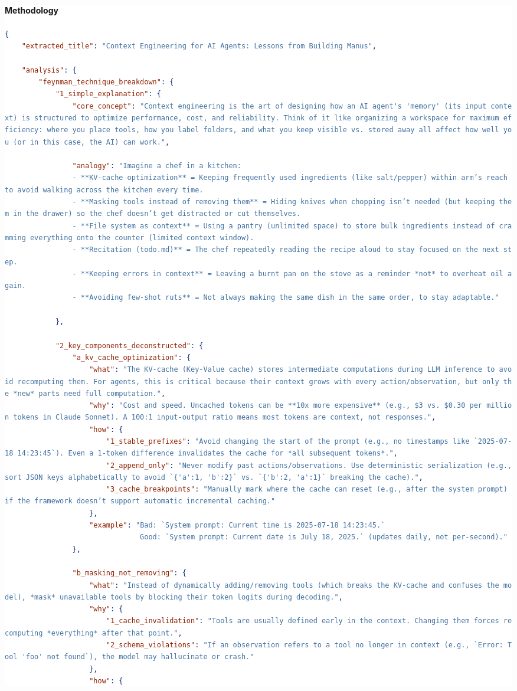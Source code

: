 #### Methodology

```json
{
    "extracted_title": "Context Engineering for AI Agents: Lessons from Building Manus",

    "analysis": {
        "feynman_technique_breakdown": {
            "1_simple_explanation": {
                "core_concept": "Context engineering is the art of designing how an AI agent's 'memory' (its input context) is structured to optimize performance, cost, and reliability. Think of it like organizing a workspace for maximum efficiency: where you place tools, how you label folders, and what you keep visible vs. stored away all affect how well you (or in this case, the AI) can work.",

                "analogy": "Imagine a chef in a kitchen:
                - **KV-cache optimization** = Keeping frequently used ingredients (like salt/pepper) within arm’s reach to avoid walking across the kitchen every time.
                - **Masking tools instead of removing them** = Hiding knives when chopping isn’t needed (but keeping them in the drawer) so the chef doesn’t get distracted or cut themselves.
                - **File system as context** = Using a pantry (unlimited space) to store bulk ingredients instead of cramming everything onto the counter (limited context window).
                - **Recitation (todo.md)** = The chef repeatedly reading the recipe aloud to stay focused on the next step.
                - **Keeping errors in context** = Leaving a burnt pan on the stove as a reminder *not* to overheat oil again.
                - **Avoiding few-shot ruts** = Not always making the same dish in the same order, to stay adaptable."

            },

            "2_key_components_deconstructed": {
                "a_kv_cache_optimization": {
                    "what": "The KV-cache (Key-Value cache) stores intermediate computations during LLM inference to avoid recomputing them. For agents, this is critical because their context grows with every action/observation, but only the *new* parts need full computation.",
                    "why": "Cost and speed. Uncached tokens can be **10x more expensive** (e.g., $3 vs. $0.30 per million tokens in Claude Sonnet). A 100:1 input-output ratio means most tokens are context, not responses.",
                    "how": {
                        "1_stable_prefixes": "Avoid changing the start of the prompt (e.g., no timestamps like `2025-07-18 14:23:45`). Even a 1-token difference invalidates the cache for *all subsequent tokens*.",
                        "2_append_only": "Never modify past actions/observations. Use deterministic serialization (e.g., sort JSON keys alphabetically to avoid `{'a':1, 'b':2}` vs. `{'b':2, 'a':1}` breaking the cache).",
                        "3_cache_breakpoints": "Manually mark where the cache can reset (e.g., after the system prompt) if the framework doesn’t support automatic incremental caching."
                    },
                    "example": "Bad: `System prompt: Current time is 2025-07-18 14:23:45.`
                                Good: `System prompt: Current date is July 18, 2025.` (updates daily, not per-second)."
                },

                "b_masking_not_removing": {
                    "what": "Instead of dynamically adding/removing tools (which breaks the KV-cache and confuses the model), *mask* unavailable tools by blocking their token logits during decoding.",
                    "why": {
                        "1_cache_invalidation": "Tools are usually defined early in the context. Changing them forces recomputing *everything* after that point.",
                        "2_schema_violations": "If an observation refers to a tool no longer in context (e.g., `Error: Tool 'foo' not found`), the model may hallucinate or crash."
                    },
                    "how": {
```